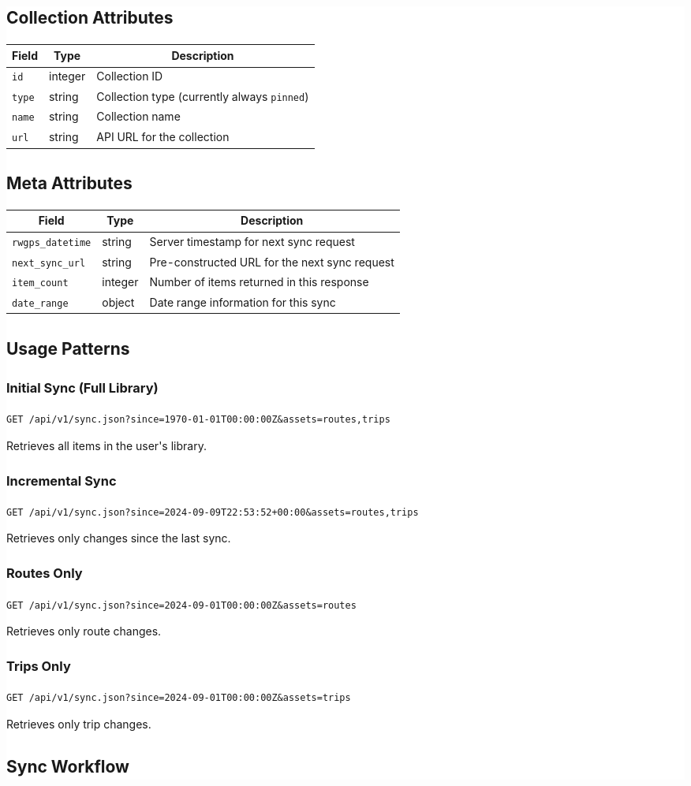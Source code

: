 ## Collection Attributes

| Field | Type | Description |
|-------|------|-------------|
| `id` | integer | Collection ID |
| `type` | string | Collection type (currently always `pinned`) |
| `name` | string | Collection name |
| `url` | string | API URL for the collection |

## Meta Attributes

| Field | Type | Description |
|-------|------|-------------|
| `rwgps_datetime` | string | Server timestamp for next sync request |
| `next_sync_url` | string | Pre-constructed URL for the next sync request |
| `item_count` | integer | Number of items returned in this response |
| `date_range` | object | Date range information for this sync |

## Usage Patterns

### Initial Sync (Full Library)
```
GET /api/v1/sync.json?since=1970-01-01T00:00:00Z&assets=routes,trips
```
Retrieves all items in the user's library.

### Incremental Sync
```
GET /api/v1/sync.json?since=2024-09-09T22:53:52+00:00&assets=routes,trips
```
Retrieves only changes since the last sync.

### Routes Only
```
GET /api/v1/sync.json?since=2024-09-01T00:00:00Z&assets=routes
```
Retrieves only route changes.

### Trips Only
```
GET /api/v1/sync.json?since=2024-09-01T00:00:00Z&assets=trips
```
Retrieves only trip changes.

## Sync Workflow
